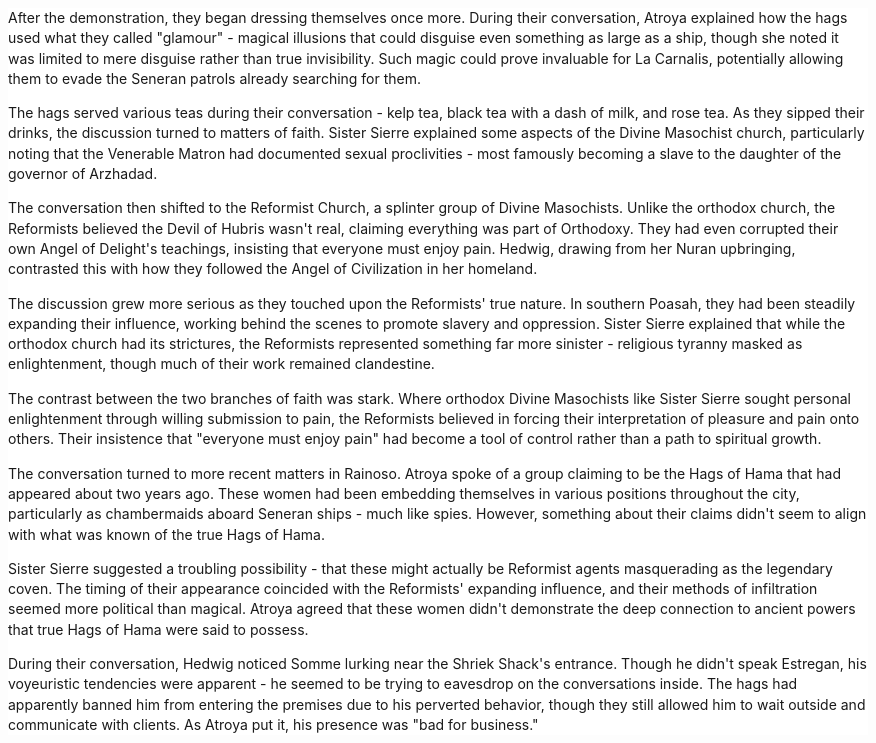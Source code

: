 After the demonstration, they began dressing themselves once more. During their
conversation, Atroya explained how the hags used what they called "glamour" -
magical illusions that could disguise even something as large as a ship, though
she noted it was limited to mere disguise rather than true invisibility. Such
magic could prove invaluable for La Carnalis, potentially allowing them to evade
the Seneran patrols already searching for them.

The hags served various teas during their conversation - kelp tea, black tea
with a dash of milk, and rose tea. As they sipped their drinks, the discussion
turned to matters of faith. Sister Sierre explained some aspects of the Divine
Masochist church, particularly noting that the Venerable Matron had documented
sexual proclivities - most famously becoming a slave to the daughter of the
governor of Arzhadad.

The conversation then shifted to the Reformist Church, a splinter group of
Divine Masochists. Unlike the orthodox church, the Reformists believed the Devil
of Hubris wasn't real, claiming everything was part of Orthodoxy. They had even
corrupted their own Angel of Delight's teachings, insisting that everyone must
enjoy pain. Hedwig, drawing from her Nuran upbringing, contrasted this with how
they followed the Angel of Civilization in her homeland.

The discussion grew more serious as they touched upon the Reformists' true
nature. In southern Poasah, they had been steadily expanding their influence,
working behind the scenes to promote slavery and oppression. Sister Sierre
explained that while the orthodox church had its strictures, the Reformists
represented something far more sinister - religious tyranny masked as
enlightenment, though much of their work remained clandestine.

The contrast between the two branches of faith was stark. Where orthodox Divine
Masochists like Sister Sierre sought personal enlightenment through willing
submission to pain, the Reformists believed in forcing their interpretation of
pleasure and pain onto others. Their insistence that "everyone must enjoy pain"
had become a tool of control rather than a path to spiritual growth.

The conversation turned to more recent matters in Rainoso. Atroya spoke of a
group claiming to be the Hags of Hama that had appeared about two years ago.
These women had been embedding themselves in various positions throughout the
city, particularly as chambermaids aboard Seneran ships - much like spies.
However, something about their claims didn't seem to align with what was known
of the true Hags of Hama.

Sister Sierre suggested a troubling possibility - that these might actually be
Reformist agents masquerading as the legendary coven. The timing of their
appearance coincided with the Reformists' expanding influence, and their methods
of infiltration seemed more political than magical. Atroya agreed that these
women didn't demonstrate the deep connection to ancient powers that true Hags of
Hama were said to possess.

During their conversation, Hedwig noticed Somme lurking near the Shriek Shack's
entrance. Though he didn't speak Estregan, his voyeuristic tendencies were
apparent - he seemed to be trying to eavesdrop on the conversations inside. The
hags had apparently banned him from entering the premises due to his perverted
behavior, though they still allowed him to wait outside and communicate with
clients. As Atroya put it, his presence was "bad for business."
